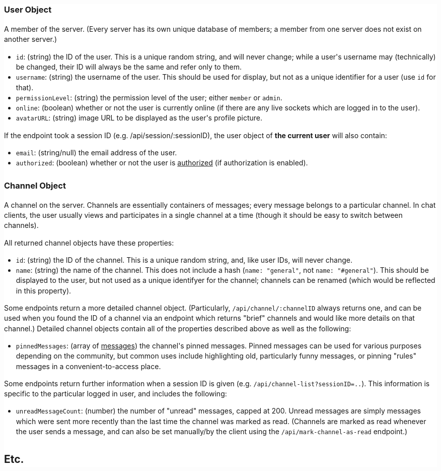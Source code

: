 ### User Object

A member of the server. (Every server has its own unique database of members; a member from one server does not exist on another server.)

* `id`: (string) the ID of the user. This is a unique random string, and will never change; while a user's username may (technically) be changed, their ID will always be the same and refer only to them.
* `username`: (string) the username of the user. This should be used for display, but not as a unique identifier for a user (use `id` for that).
* `permissionLevel`: (string) the permission level of the user; either `member` or `admin`.
* `online`: (boolean) whether or not the user is currently online (if there are any live sockets which are logged in to the user).
* `avatarURL`: (string) image URL to be displayed as the user's profile picture.

If the endpoint took a session ID (e.g. /api/session/:sessionID), the user object of **the current user** will also contain:

* `email`: (string/null) the email address of the user.
* `authorized`: (boolean) whether or not the user is [authorized](#authorization) (if authorization is enabled).

### Channel Object

A channel on the server. Channels are essentially containers of messages; every message belongs to a particular channel. In chat clients, the user usually views and participates in a single channel at a time (though it should be easy to switch between channels).

All returned channel objects have these properties:

* `id`: (string) the ID of the channel. This is a unique random string, and, like user IDs, will never change.
* `name`: (string) the name of the channel. This does not include a hash (`name: "general"`, not `name: "#general"`). This should be displayed to the user, but not used as a unique identifyer for the channel; channels can be renamed (which would be reflected in this property).

Some endpoints return a more detailed channel object. (Particularly, `/api/channel/:channelID` always returns one, and can be used when you found the ID of a channel via an endpoint which returns "brief" channels and would like more details on that channel.) Detailed channel objects contain all of the properties described above as well as the following:

* `pinnedMessages`: (array of [messages](#message-object)) the channel's pinned messages. Pinned messages can be used for various purposes depending on the community, but common uses include highlighting old, particularly funny messages, or pinning "rules" messages in a convenient-to-access place.

Some endpoints return further information when a session ID is given (e.g. `/api/channel-list?sessionID=..`). This information is specific to the particular logged in user, and includes the following:

* `unreadMessageCount`: (number) the number of "unread" messages, capped at 200. Unread messages are simply messages which were sent more recently than the last time the channel was marked as read. (Channels are marked as read whenever the user sends a message, and can also be set manually/by the client using the `/api/mark-channel-as-read` endpoint.)


## Etc.
